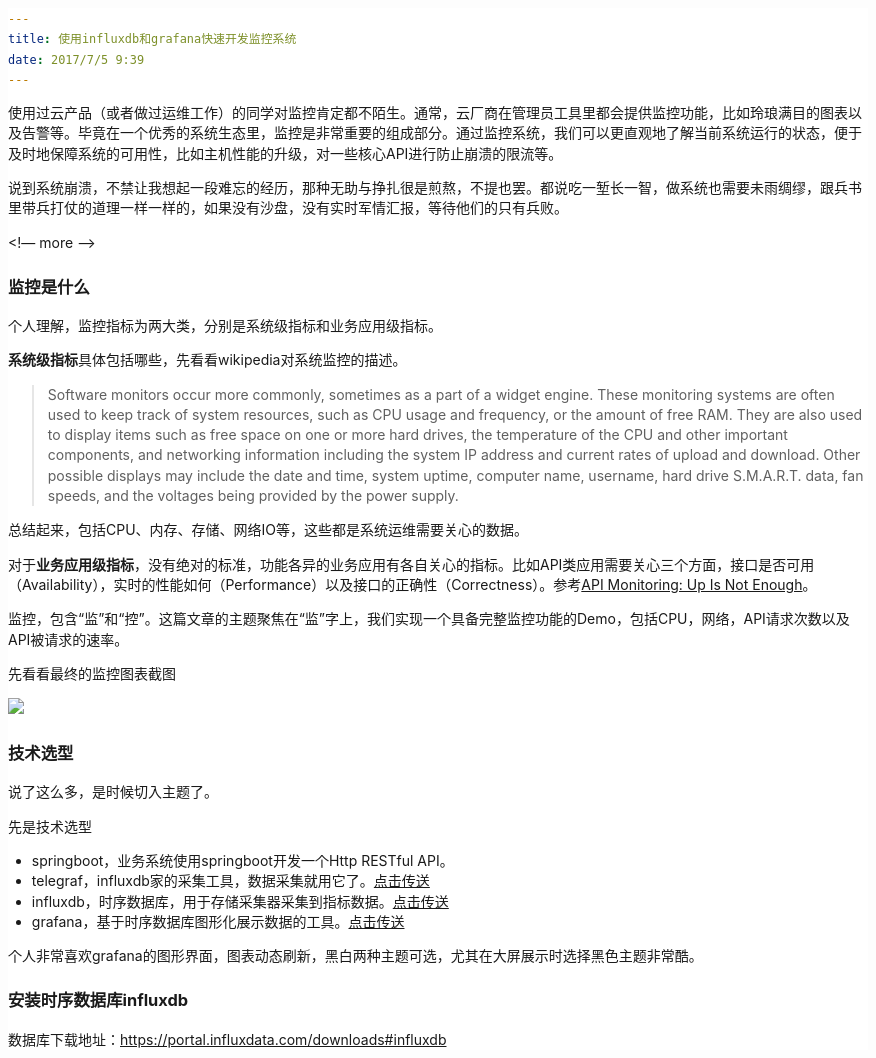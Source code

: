 ```yaml
---
title: 使用influxdb和grafana快速开发监控系统
date: 2017/7/5 9:39
---
```


使用过云产品（或者做过运维工作）的同学对监控肯定都不陌生。通常，云厂商在管理员工具里都会提供监控功能，比如玲琅满目的图表以及告警等。毕竟在一个优秀的系统生态里，监控是非常重要的组成部分。通过监控系统，我们可以更直观地了解当前系统运行的状态，便于及时地保障系统的可用性，比如主机性能的升级，对一些核心API进行防止崩溃的限流等。

说到系统崩溃，不禁让我想起一段难忘的经历，那种无助与挣扎很是煎熬，不提也罢。都说吃一堑长一智，做系统也需要未雨绸缪，跟兵书里带兵打仗的道理一样一样的，如果没有沙盘，没有实时军情汇报，等待他们的只有兵败。

<!— more —>

### 监控是什么

个人理解，监控指标为两大类，分别是系统级指标和业务应用级指标。

**系统级指标**具体包括哪些，先看看wikipedia对系统监控的描述。

> Software monitors occur more commonly, sometimes as a part of a widget engine. These monitoring systems are often used to keep track of system resources, such as CPU usage and frequency, or the amount of free RAM. They are also used to display items such as free space on one or more hard drives, the temperature of the CPU and other important components, and networking information including the system IP address and current rates of upload and download. Other possible displays may include the date and time, system uptime, computer name, username, hard drive S.M.A.R.T. data, fan speeds, and the voltages being provided by the power supply.

总结起来，包括CPU、内存、存储、网络IO等，这些都是系统运维需要关心的数据。

对于**业务应用级指标**，没有绝对的标准，功能各异的业务应用有各自关心的指标。比如API类应用需要关心三个方面，接口是否可用（Availability），实时的性能如何（Performance）以及接口的正确性（Correctness）。参考[API Monitoring: Up Is Not Enough](https://www.pagerduty.com/blog/runscope-api-monitoring/)。

监控，包含“监”和“控”。这篇文章的主题聚焦在“监”字上，我们实现一个具备完整监控功能的Demo，包括CPU，网络，API请求次数以及API被请求的速率。

先看看最终的监控图表截图

![](https://ws3.sinaimg.cn/large/006tNc79gy1fh9de00y9bj31kw0jy0yp.jpg)

### 技术选型

说了这么多，是时候切入主题了。

先是技术选型

- springboot，业务系统使用springboot开发一个Http RESTful API。
- telegraf，influxdb家的采集工具，数据采集就用它了。[点击传送](https://github.com/influxdata/telegraf)
- influxdb，时序数据库，用于存储采集器采集到指标数据。[点击传送](https://github.com/influxdata/influxdb)
- grafana，基于时序数据库图形化展示数据的工具。[点击传送](https://grafana.com/)

个人非常喜欢grafana的图形界面，图表动态刷新，黑白两种主题可选，尤其在大屏展示时选择黑色主题非常酷。

### 安装时序数据库influxdb

数据库下载地址：https://portal.influxdata.com/downloads#influxdb
